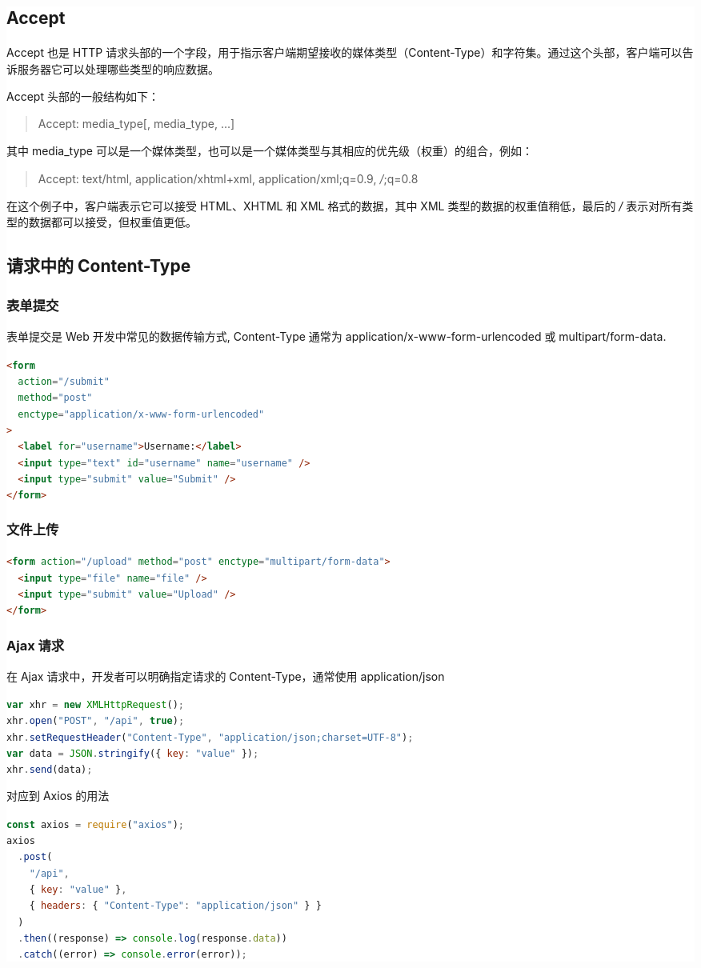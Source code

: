 ## Accept

Accept 也是 HTTP 请求头部的一个字段，用于指示客户端期望接收的媒体类型（Content-Type）和字符集。通过这个头部，客户端可以告诉服务器它可以处理哪些类型的响应数据。

Accept 头部的一般结构如下：

> Accept: media_type[, media_type, ...]

其中 media_type 可以是一个媒体类型，也可以是一个媒体类型与其相应的优先级（权重）的组合，例如：

> Accept: text/html, application/xhtml+xml, application/xml;q=0.9, _/_;q=0.8

在这个例子中，客户端表示它可以接受 HTML、XHTML 和 XML 格式的数据，其中 XML 类型的数据的权重值稍低，最后的 _/_ 表示对所有类型的数据都可以接受，但权重值更低。

## 请求中的 Content-Type

### 表单提交

表单提交是 Web 开发中常见的数据传输方式, Content-Type 通常为 application/x-www-form-urlencoded 或 multipart/form-data.

```html
<form
  action="/submit"
  method="post"
  enctype="application/x-www-form-urlencoded"
>
  <label for="username">Username:</label>
  <input type="text" id="username" name="username" />
  <input type="submit" value="Submit" />
</form>
```

### 文件上传

```html
<form action="/upload" method="post" enctype="multipart/form-data">
  <input type="file" name="file" />
  <input type="submit" value="Upload" />
</form>
```

### Ajax 请求

在 Ajax 请求中，开发者可以明确指定请求的 Content-Type，通常使用 application/json

```js
var xhr = new XMLHttpRequest();
xhr.open("POST", "/api", true);
xhr.setRequestHeader("Content-Type", "application/json;charset=UTF-8");
var data = JSON.stringify({ key: "value" });
xhr.send(data);
```

对应到 Axios 的用法

```js
const axios = require("axios");
axios
  .post(
    "/api",
    { key: "value" },
    { headers: { "Content-Type": "application/json" } }
  )
  .then((response) => console.log(response.data))
  .catch((error) => console.error(error));
```
